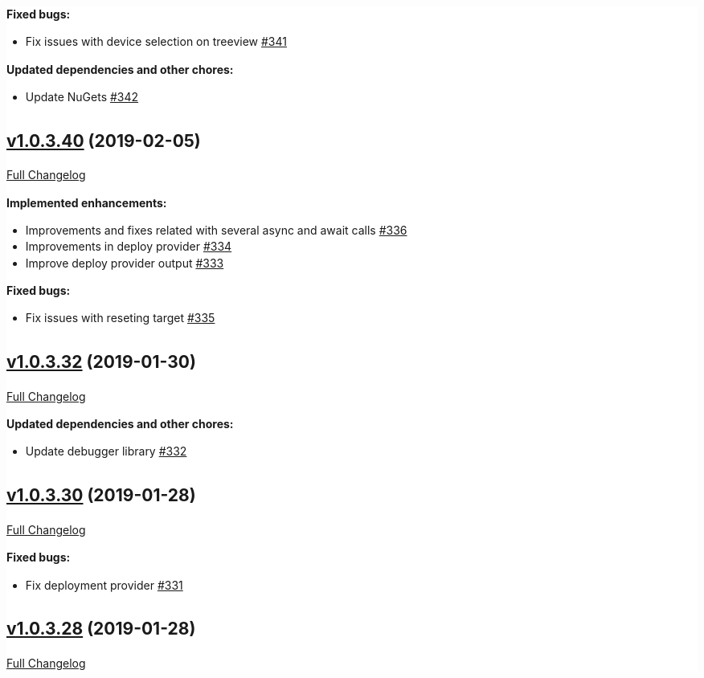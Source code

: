 **Fixed bugs:**

- Fix issues with device selection on treeview [\#341](https://github.com/nanoframework/nf-Visual-Studio-extension/pull/341)

**Updated dependencies and other chores:**

- Update NuGets [\#342](https://github.com/nanoframework/nf-Visual-Studio-extension/pull/342)

## [v1.0.3.40](https://github.com/nanoframework/nf-Visual-Studio-extension/tree/v1.0.3.40) (2019-02-05)

[Full Changelog](https://github.com/nanoframework/nf-Visual-Studio-extension/compare/v1.0.3.32...v1.0.3.40)

**Implemented enhancements:**

- Improvements and fixes related with several async and await calls [\#336](https://github.com/nanoframework/nf-Visual-Studio-extension/pull/336)
- Improvements in deploy provider [\#334](https://github.com/nanoframework/nf-Visual-Studio-extension/pull/334)
- Improve deploy provider output [\#333](https://github.com/nanoframework/nf-Visual-Studio-extension/pull/333)

**Fixed bugs:**

- Fix issues with reseting target [\#335](https://github.com/nanoframework/nf-Visual-Studio-extension/pull/335)

## [v1.0.3.32](https://github.com/nanoframework/nf-Visual-Studio-extension/tree/v1.0.3.32) (2019-01-30)

[Full Changelog](https://github.com/nanoframework/nf-Visual-Studio-extension/compare/v1.0.3.30...v1.0.3.32)

**Updated dependencies and other chores:**

- Update debugger library [\#332](https://github.com/nanoframework/nf-Visual-Studio-extension/pull/332)

## [v1.0.3.30](https://github.com/nanoframework/nf-Visual-Studio-extension/tree/v1.0.3.30) (2019-01-28)

[Full Changelog](https://github.com/nanoframework/nf-Visual-Studio-extension/compare/v1.0.3.28...v1.0.3.30)

**Fixed bugs:**

- Fix deployment provider [\#331](https://github.com/nanoframework/nf-Visual-Studio-extension/pull/331)

## [v1.0.3.28](https://github.com/nanoframework/nf-Visual-Studio-extension/tree/v1.0.3.28) (2019-01-28)

[Full Changelog](https://github.com/nanoframework/nf-Visual-Studio-extension/compare/v1.0.3.24...v1.0.3.28)
